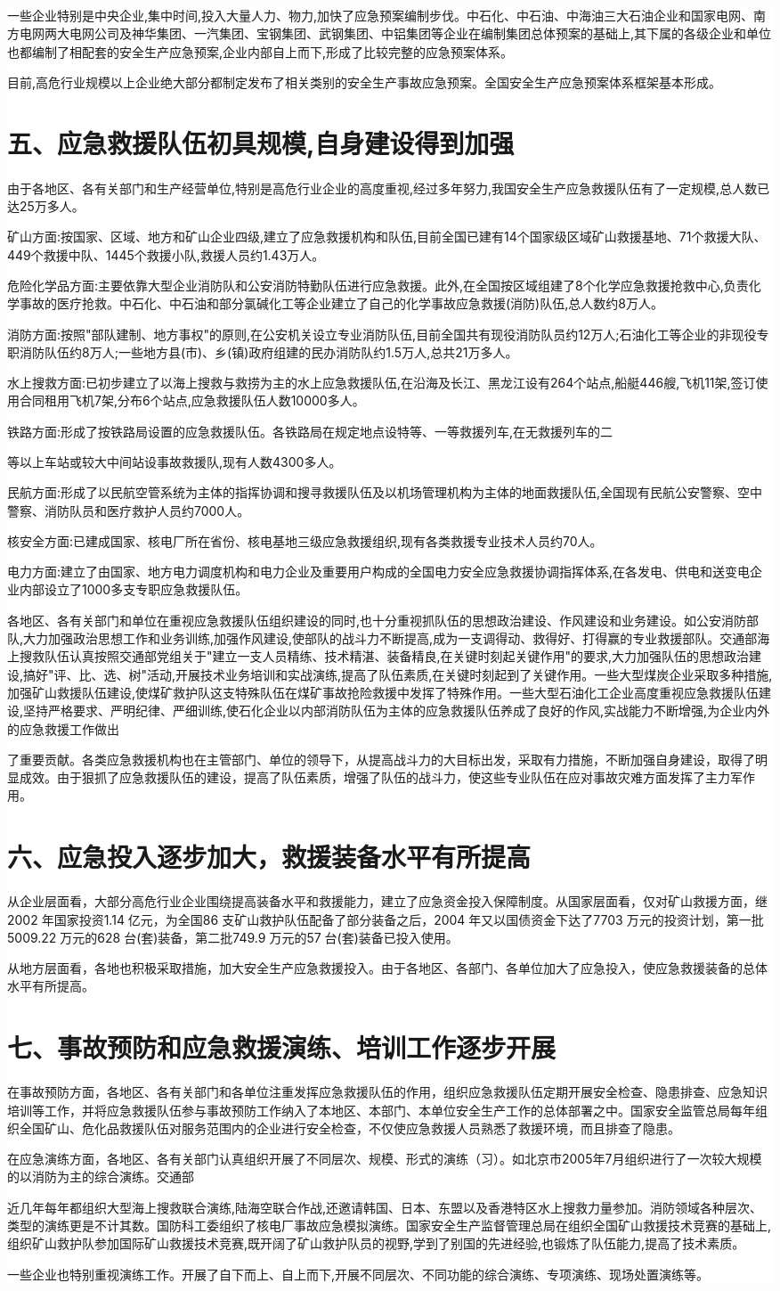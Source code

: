 一些企业特别是中央企业,集中时间,投入大量人力、物力,加快了应急预案编制步伐。中石化、中石油、中海油三大石油企业和国家电网、南方电网两大电网公司及神华集团、一汽集团、宝钢集团、武钢集团、中铝集团等企业在编制集团总体预案的基础上,其下属的各级企业和单位也都编制了相配套的安全生产应急预案,企业内部自上而下,形成了比较完整的应急预案体系。

目前,高危行业规模以上企业绝大部分都制定发布了相关类别的安全生产事故应急预案。全国安全生产应急预案体系框架基本形成。

# 五、应急救援队伍初具规模,自身建设得到加强

由于各地区、各有关部门和生产经营单位,特别是高危行业企业的高度重视,经过多年努力,我国安全生产应急救援队伍有了一定规模,总人数已达25万多人。

矿山方面:按国家、区域、地方和矿山企业四级,建立了应急救援机构和队伍,目前全国已建有14个国家级区域矿山救援基地、71个救援大队、449个救援中队、1445个救援小队,救援人员约1.43万人。

危险化学品方面:主要依靠大型企业消防队和公安消防特勤队伍进行应急救援。此外,在全国按区域组建了8个化学应急救援抢救中心,负责化学事故的医疗抢救。中石化、中石油和部分氯碱化工等企业建立了自己的化学事故应急救援(消防)队伍,总人数约8万人。

消防方面:按照"部队建制、地方事权"的原则,在公安机关设立专业消防队伍,目前全国共有现役消防队员约12万人;石油化工等企业的非现役专职消防队伍约8万人;一些地方县(市)、乡(镇)政府组建的民办消防队约1.5万人,总共21万多人。

水上搜救方面:已初步建立了以海上搜救与救捞为主的水上应急救援队伍,在沿海及长江、黑龙江设有264个站点,船艇446艘,飞机11架,签订使用合同租用飞机7架,分布6个站点,应急救援队伍人数10000多人。

铁路方面:形成了按铁路局设置的应急救援队伍。各铁路局在规定地点设特等、一等救援列车,在无救援列车的二

等以上车站或较大中间站设事故救援队,现有人数4300多人。

民航方面:形成了以民航空管系统为主体的指挥协调和搜寻救援队伍及以机场管理机构为主体的地面救援队伍,全国现有民航公安警察、空中警察、消防队员和医疗救护人员约7000人。

核安全方面:已建成国家、核电厂所在省份、核电基地三级应急救援组织,现有各类救援专业技术人员约70人。

电力方面:建立了由国家、地方电力调度机构和电力企业及重要用户构成的全国电力安全应急救援协调指挥体系,在各发电、供电和送变电企业内部设立了1000多支专职应急救援队伍。

各地区、各有关部门和单位在重视应急救援队伍组织建设的同时,也十分重视抓队伍的思想政治建设、作风建设和业务建设。如公安消防部队,大力加强政治思想工作和业务训练,加强作风建设,使部队的战斗力不断提高,成为一支调得动、救得好、打得赢的专业救援部队。交通部海上搜救队伍认真按照交通部党组关于"建立一支人员精练、技术精湛、装备精良,在关键时刻起关键作用"的要求,大力加强队伍的思想政治建设,搞好"评、比、选、树"活动,开展技术业务培训和实战演练,提高了队伍素质,在关键时刻起到了关键作用。一些大型煤炭企业采取多种措施,加强矿山救援队伍建设,使煤矿救护队这支特殊队伍在煤矿事故抢险救援中发挥了特殊作用。一些大型石油化工企业高度重视应急救援队伍建设,坚持严格要求、严明纪律、严细训练,使石化企业以内部消防队伍为主体的应急救援队伍养成了良好的作风,实战能力不断增强,为企业内外的应急救援工作做出

了重要贡献。各类应急救援机构也在主管部门、单位的领导下，从提高战斗力的大目标出发，采取有力措施，不断加强自身建设，取得了明显成效。由于狠抓了应急救援队伍的建设，提高了队伍素质，增强了队伍的战斗力，使这些专业队伍在应对事故灾难方面发挥了主力军作用。

# 六、应急投入逐步加大，救援装备水平有所提高

从企业层面看，大部分高危行业企业围绕提高装备水平和救援能力，建立了应急资金投入保障制度。从国家层面看，仅对矿山救援方面，继2002 年国家投资1.14 亿元，为全国86 支矿山救护队伍配备了部分装备之后，2004 年又以国债资金下达了7703 万元的投资计划，第一批5009.22 万元的628 台(套)装备，第二批749.9 万元的57 台(套)装备已投入使用。

从地方层面看，各地也积极采取措施，加大安全生产应急救援投入。由于各地区、各部门、各单位加大了应急投入，使应急救援装备的总体水平有所提高。

# 七、事故预防和应急救援演练、培训工作逐步开展

在事故预防方面，各地区、各有关部门和各单位注重发挥应急救援队伍的作用，组织应急救援队伍定期开展安全检查、隐患排查、应急知识培训等工作，并将应急救援队伍参与事故预防工作纳入了本地区、本部门、本单位安全生产工作的总体部署之中。国家安全监管总局每年组织全国矿山、危化品救援队伍对服务范围内的企业进行安全检查，不仅使应急救援人员熟悉了救援环境，而且排查了隐患。

在应急演练方面，各地区、各有关部门认真组织开展了不同层次、规模、形式的演练（习）。如北京市2005年7月组织进行了一次较大规模的以消防为主的综合演练。交通部

近几年每年都组织大型海上搜救联合演练,陆海空联合作战,还邀请韩国、日本、东盟以及香港特区水上搜救力量参加。消防领域各种层次、类型的演练更是不计其数。国防科工委组织了核电厂事故应急模拟演练。国家安全生产监督管理总局在组织全国矿山救援技术竞赛的基础上,组织矿山救护队参加国际矿山救援技术竞赛,既开阔了矿山救护队员的视野,学到了别国的先进经验,也锻炼了队伍能力,提高了技术素质。

一些企业也特别重视演练工作。开展了自下而上、自上而下,开展不同层次、不同功能的综合演练、专项演练、现场处置演练等。
